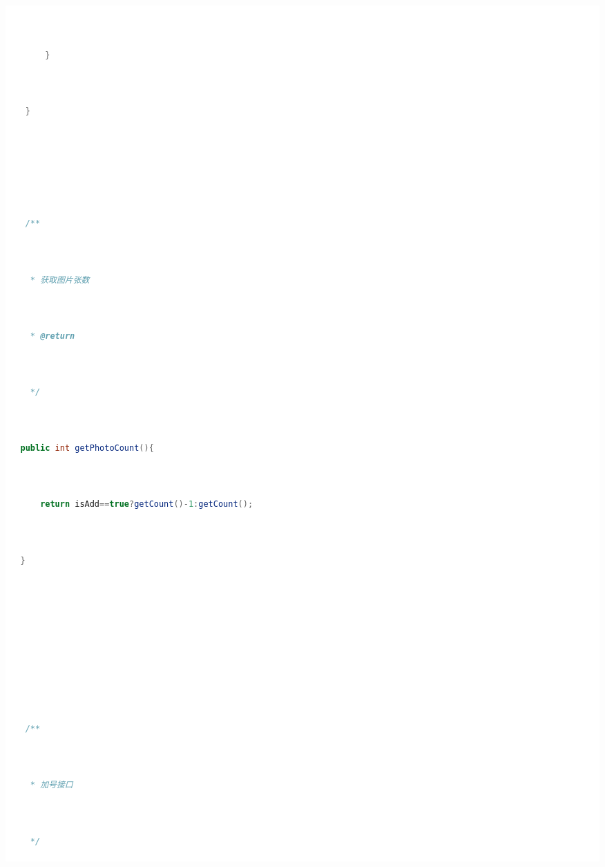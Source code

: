 ```java



        }



    }



 



    /**



     * 获取图片张数



     * @return



     */



   public int getPhotoCount(){



       return isAdd==true?getCount()-1:getCount();



   }



 



 



    /**



     * 加号接口



     */



```